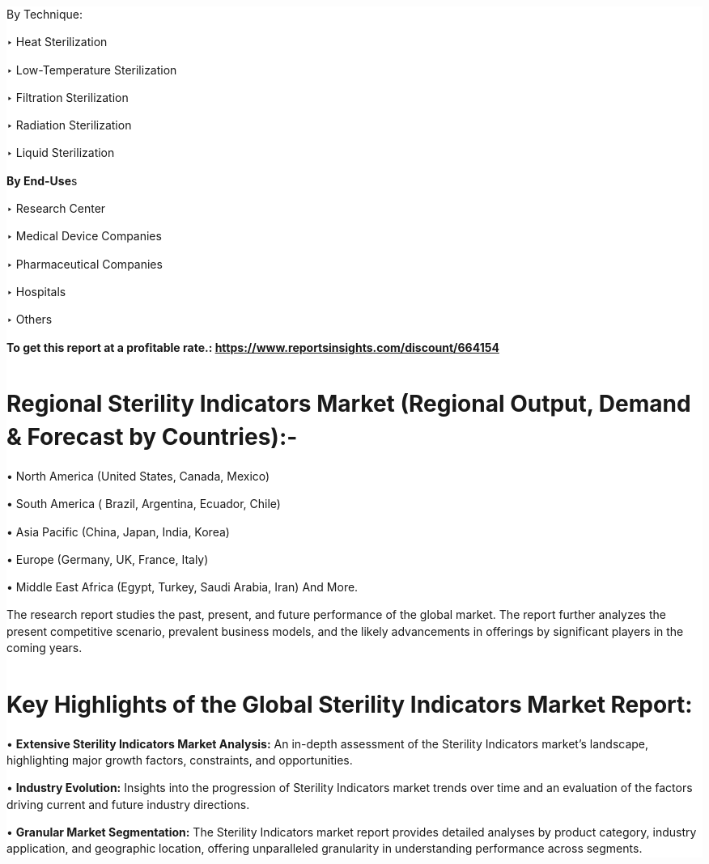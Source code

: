 
By Technique:

‣ Heat Sterilization

‣ Low-Temperature Sterilization

‣ Filtration Sterilization

‣ Radiation Sterilization

‣ Liquid Sterilization

<Strong>By End-Use</Strong>s

‣ Research Center

‣ Medical Device Companies

‣ Pharmaceutical Companies

‣ Hospitals

‣ Others

<strong>To get this report at a profitable rate.: <a href=https://www.reportsinsights.com/discount/664154>https://www.reportsinsights.com/discount/664154</a></strong></font>

# <strong>Regional Sterility Indicators Market (Regional Output, Demand &amp; Forecast by Countries):-</strong>

• North America (United States, Canada, Mexico)

• South America ( Brazil, Argentina, Ecuador, Chile)

• Asia Pacific (China, Japan, India, Korea)

• Europe (Germany, UK, France, Italy)

• Middle East Africa (Egypt, Turkey, Saudi Arabia, Iran) And More.

The research report studies the past, present, and future performance of the global market. The report further analyzes the present competitive scenario, prevalent business models, and the likely advancements in offerings by significant players in the coming years.

# <strong>Key Highlights of the Global Sterility Indicators Market Report:</strong>

• <strong>Extensive Sterility Indicators Market Analysis:</strong> An in-depth assessment of the Sterility Indicators market’s landscape, highlighting major growth factors, constraints, and opportunities.

• <strong>Industry Evolution:</strong> Insights into the progression of Sterility Indicators market trends over time and an evaluation of the factors driving current and future industry directions.

• <strong>Granular Market Segmentation:</strong> The Sterility Indicators market report provides detailed analyses by product category, industry application, and geographic location, offering unparalleled granularity in understanding performance across segments.
